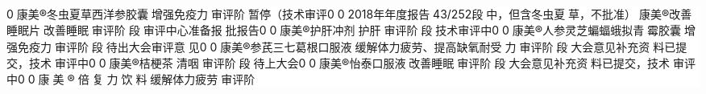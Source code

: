 0
康美®冬虫夏草西洋参胶囊
增强免疫力
审评阶
暂停（技术审评0
0
2018年年度报告
43/252段
中，但含冬虫夏
草，不批准）
康美®改善睡眠片
改善睡眠
审评阶
段
审评中心准备报
批报告0
0
康美®护肝冲剂
护肝
审评阶
段
技术审评中0
0
康美®人参灵芝蝙蝠蛾拟青
霉胶囊
增强免疫力
审评阶
段
待出大会审评意
见0
0
康美®参芪三七葛根口服液
缓解体力疲劳、提高缺氧耐受
力
审评阶
段
大会意见补充资
料已提交，技术
审评中0
0
康美®桔梗茶
清咽
审评阶
段
待上大会0
0
康美®怡泰口服液
改善睡眠
审评阶
段
大会意见补充资
料已提交，技术
审评中0
0
康
美
®
倍
复
力
饮
料
缓解体力疲劳
审评阶